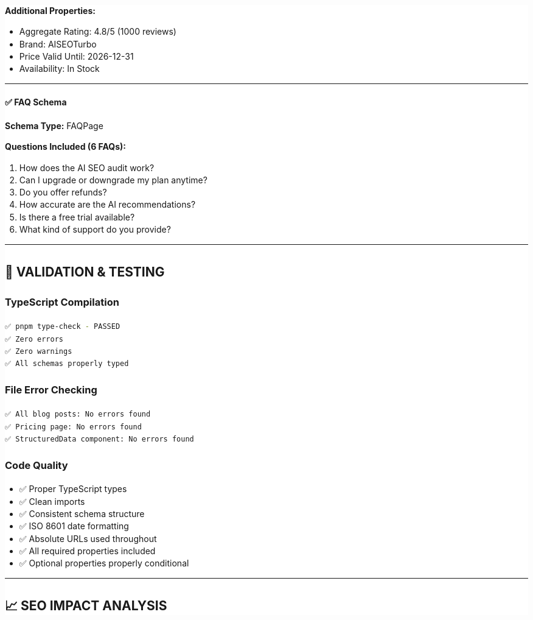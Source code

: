 **Additional Properties:**
- Aggregate Rating: 4.8/5 (1000 reviews)
- Brand: AISEOTurbo
- Price Valid Until: 2026-12-31
- Availability: In Stock

---

#### ✅ FAQ Schema
**Schema Type:** FAQPage

**Questions Included (6 FAQs):**
1. How does the AI SEO audit work?
2. Can I upgrade or downgrade my plan anytime?
3. Do you offer refunds?
4. How accurate are the AI recommendations?
5. Is there a free trial available?
6. What kind of support do you provide?

---

## 🧪 VALIDATION & TESTING

### TypeScript Compilation
```bash
✅ pnpm type-check - PASSED
✅ Zero errors
✅ Zero warnings
✅ All schemas properly typed
```

### File Error Checking
```
✅ All blog posts: No errors found
✅ Pricing page: No errors found
✅ StructuredData component: No errors found
```

### Code Quality
- ✅ Proper TypeScript types
- ✅ Clean imports
- ✅ Consistent schema structure
- ✅ ISO 8601 date formatting
- ✅ Absolute URLs used throughout
- ✅ All required properties included
- ✅ Optional properties properly conditional

---

## 📈 SEO IMPACT ANALYSIS
